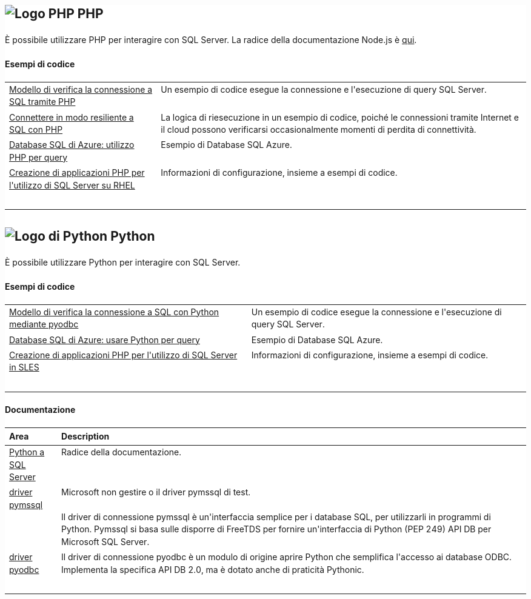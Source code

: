 

<a name="an-170-php-docu" />

## <a name="php-logoimage-ref-360-php-php"></a>![Logo PHP][image-ref-360-php] PHP

È possibile utilizzare PHP per interagire con SQL Server. La radice della documentazione Node.js è [qui](./php/index.md).

#### <a name="code-examples"></a>Esempi di codice

|||
| :-- | :-- |
| [Modello di verifica la connessione a SQL tramite PHP](./php/step-3-proof-of-concept-connecting-to-sql-using-php.md) | Un esempio di codice esegue la connessione e l'esecuzione di query SQL Server. |
| [Connettere in modo resiliente a SQL con PHP](./php/step-4-connect-resiliently-to-sql-with-php.md) | La logica di riesecuzione in un esempio di codice, poiché le connessioni tramite Internet e il cloud possono verificarsi occasionalmente momenti di perdita di connettività. |
| [Database SQL di Azure: utilizzo PHP per query](http://docs.microsoft.com/azure/sql-database/sql-database-connect-query-php) | Esempio di Database SQL Azure. |
| [Creazione di applicazioni PHP per l'utilizzo di SQL Server su RHEL](http://www.microsoft.com/sql-server/developer-get-started/php/rhel/) | Informazioni di configurazione, insieme a esempi di codice. |
| &nbsp; | <br /> |



<a name="an-180-python-docu" />

## <a name="python-logoimage-ref-370-python-python"></a>![Logo di Python][image-ref-370-python] Python


È possibile utilizzare Python per interagire con SQL Server.

#### <a name="code-examples"></a>Esempi di codice

|||
| :-- | :-- |
| [Modello di verifica la connessione a SQL con Python mediante pyodbc](./python/pyodbc/step-3-proof-of-concept-connecting-to-sql-using-pyodbc.md) | Un esempio di codice esegue la connessione e l'esecuzione di query SQL Server. |
| [Database SQL di Azure: usare Python per query](http://docs.microsoft.com/azure/sql-database/sql-database-connect-query-python) | Esempio di Database SQL Azure. |
| [Creazione di applicazioni PHP per l'utilizzo di SQL Server in SLES](http://www.microsoft.com/sql-server/developer-get-started/python/sles/) | Informazioni di configurazione, insieme a esempi di codice. |
| &nbsp; | <br /> |

#### <a name="documentation"></a>Documentazione

| Area | Description |
| :--- | :---------- |
| [Python a SQL Server](./python/index.md) | Radice della documentazione. |
| [driver pymssql](./python/pymssql/index.md) | Microsoft non gestire o il driver pymssql di test.<br /><br />Il driver di connessione pymssql è un'interfaccia semplice per i database SQL, per utilizzarli in programmi di Python. Pymssql si basa sulle disporre di FreeTDS per fornire un'interfaccia di Python (PEP 249) API DB per Microsoft SQL Server. |
| [driver pyodbc](./python/pyodbc/index.md)   | Il driver di connessione pyodbc è un modulo di origine aprire Python che semplifica l'accesso ai database ODBC. Implementa la specifica API DB 2.0, ma è dotato anche di praticità Pythonic. |
| &nbsp; | <br /> |


[image-ref-310-ado-net]: ./media/homepage-sql-connection-drivers/gm-ado-net-an51.png
[image-ref-322-cpp]: ./media/homepage-sql-connection-drivers/gm-cpp-4point-p61f.png
[image-ref-320-csharp]: ./media/homepage-sql-connection-drivers/gm-csharp-c10c.png
[image-ref-333-ef]: ./media/homepage-sql-connection-drivers/gm-entity-framework-ef20d.png
[image-ref-330-java]: ./media/homepage-sql-connection-drivers/gm-java-j18c.png
[image-ref-340-node]: ./media/homepage-sql-connection-drivers/gm-node-n30.png
[image-ref-350-odbc]: ./media/homepage-sql-connection-drivers/gm-odbc-ic55826-o35.png
[image-ref-360-php]: ./media/homepage-sql-connection-drivers/gm-php-php60.png
[image-ref-370-python]: ./media/homepage-sql-connection-drivers/gm-python-py72.png
[image-ref-380-ruby]: ./media/homepage-sql-connection-drivers/gm-ruby-un-r82.png
[image-ref-390-aka-ms-sqldev-choose-language]: ./media/homepage-sql-connection-drivers/gm-aka-ms-sqldev-choose-language-g21.png
[image-ref-400-aka-ms-sqldev-java-ubuntu]: ./media/homepage-sql-connection-drivers/gm-aka-ms-sqldev-java-ubuntu-c31.png